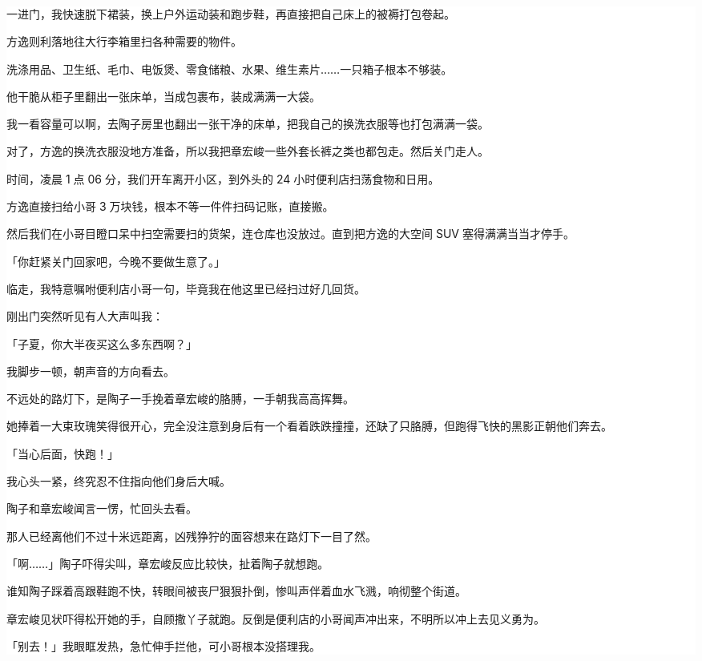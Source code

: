 
一进门，我快速脱下裙装，换上户外运动装和跑步鞋，再直接把自己床上的被褥打包卷起。


方逸则利落地往大行李箱里扫各种需要的物件。


洗涤用品、卫生纸、毛巾、电饭煲、零食储粮、水果、维生素片……一只箱子根本不够装。


他干脆从柜子里翻出一张床单，当成包裹布，装成满满一大袋。


我一看容量可以啊，去陶子房里也翻出一张干净的床单，把我自己的换洗衣服等也打包满满一袋。


对了，方逸的换洗衣服没地方准备，所以我把章宏峻一些外套长裤之类也都包走。然后关门走人。


时间，凌晨 1 点 06 分，我们开车离开小区，到外头的 24 小时便利店扫荡食物和日用。


方逸直接扫给小哥 3 万块钱，根本不等一件件扫码记账，直接搬。


然后我们在小哥目瞪口呆中扫空需要扫的货架，连仓库也没放过。直到把方逸的大空间 SUV 塞得满满当当才停手。


「你赶紧关门回家吧，今晚不要做生意了。」


临走，我特意嘱咐便利店小哥一句，毕竟我在他这里已经扫过好几回货。


刚出门突然听见有人大声叫我：


「子夏，你大半夜买这么多东西啊？」


我脚步一顿，朝声音的方向看去。


不远处的路灯下，是陶子一手挽着章宏峻的胳膊，一手朝我高高挥舞。


她捧着一大束玫瑰笑得很开心，完全没注意到身后有一个看着跌跌撞撞，还缺了只胳膊，但跑得飞快的黑影正朝他们奔去。


「当心后面，快跑！」


我心头一紧，终究忍不住指向他们身后大喊。


陶子和章宏峻闻言一愣，忙回头去看。


那人已经离他们不过十米远距离，凶残狰狞的面容想来在路灯下一目了然。


「啊……」陶子吓得尖叫，章宏峻反应比较快，扯着陶子就想跑。


谁知陶子踩着高跟鞋跑不快，转眼间被丧尸狠狠扑倒，惨叫声伴着血水飞溅，响彻整个街道。


章宏峻见状吓得松开她的手，自顾撒丫子就跑。反倒是便利店的小哥闻声冲出来，不明所以冲上去见义勇为。


「别去！」我眼眶发热，急忙伸手拦他，可小哥根本没搭理我。

